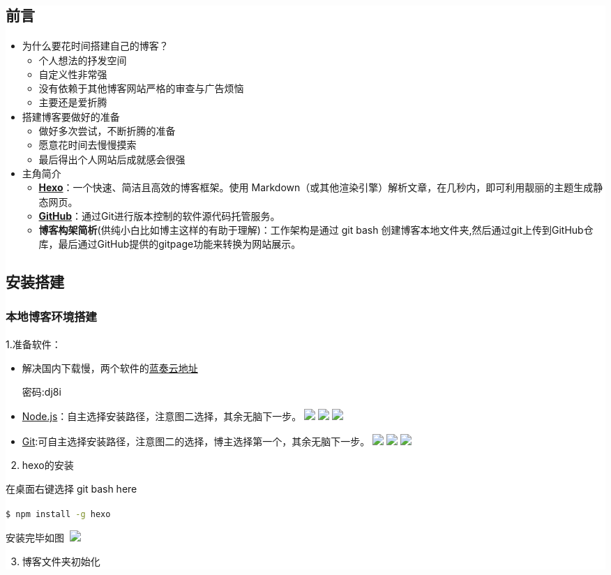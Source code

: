 

## 前言

- 为什么要花时间搭建自己的博客？
  - 个人想法的抒发空间
  - 自定义性非常强
  - 没有依赖于其他博客网站严格的审查与广告烦恼
  - 主要还是爱折腾
- 搭建博客要做好的准备
  - 做好多次尝试，不断折腾的准备
  - 愿意花时间去慢慢摸索
  - 最后得出个人网站后成就感会很强
- 主角简介
  - **[Hexo](https://hexo.io/zh-cn/docs/index.html)**：一个快速、简洁且高效的博客框架。使用 Markdown（或其他渲染引擎）解析文章，在几秒内，即可利用靓丽的主题生成静态网页。
  - **[GitHub](https://github.com/)**：通过Git进行版本控制的软件源代码托管服务。
  - **博客构架简析**(供纯小白比如博主这样的有助于理解)：工作架构是通过 git bash 创建博客本地文件夹,然后通过git上传到GitHub仓库，最后通过GitHub提供的gitpage功能来转换为网站展示。

## 安装搭建

### 本地博客环境搭建

1.准备软件：

- 解决国内下载慢，两个软件的[蓝奏云地址](https://www.lanzous.com/b501933/ )

  密码:dj8i

- [Node.js](https://nodejs.org/en/)：自主选择安装路径，注意图二选择，其余无脑下一步。
  ![](https://i.loli.net/2018/12/30/5c288f90d27d4.png)
  ![](https://i.loli.net/2018/12/30/5c288f9b0b18c.png)
  ![](https://i.loli.net/2018/12/30/5c288fa66acc4.png)

- [Git](https://git-scm.com/):可自主选择安装路径，注意图二的选择，博主选择第一个，其余无脑下一步。
  ![](https://i.loli.net/2018/12/30/5c288fb8e0d27.png)
  ![](https://i.loli.net/2018/12/30/5c288fc0da3f3.png)
  ![](https://i.loli.net/2018/12/30/5c288fc94119a.png)

2.  hexo的安装

在桌面右键选择 git bash here

```bash
$ npm install -g hexo 
```

安装完毕如图
​    ![](https://i.loli.net/2018/12/30/5c288fd4721d3.png)

3. 博客文件夹初始化
